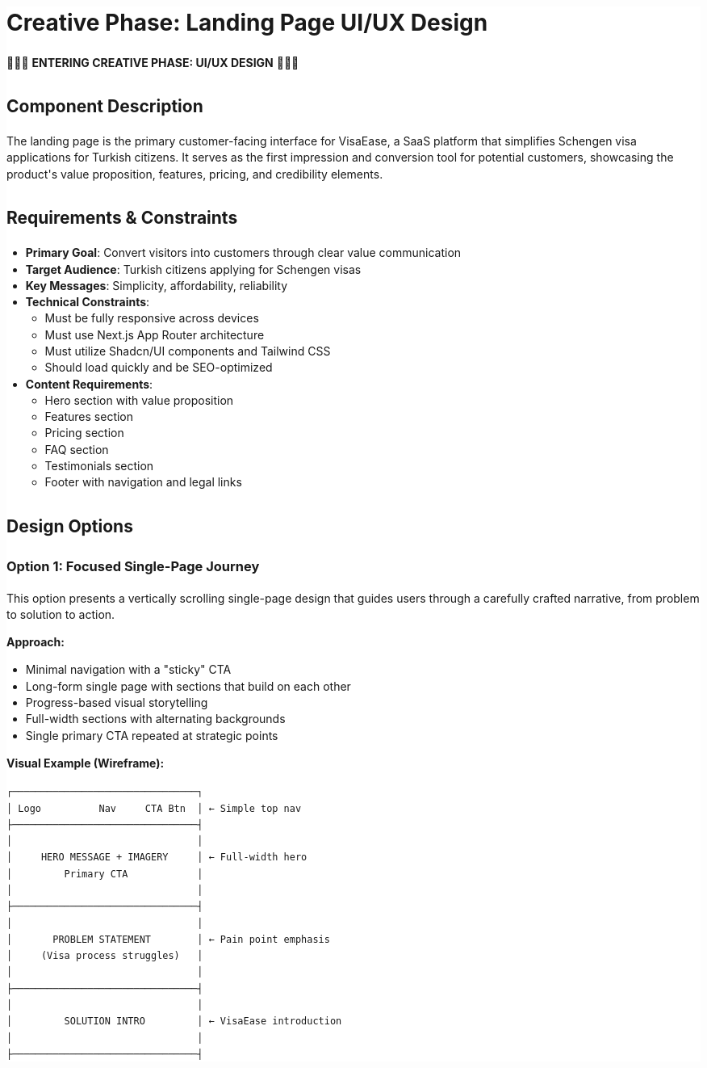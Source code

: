 # Creative Phase: Landing Page UI/UX Design

🎨🎨🎨 **ENTERING CREATIVE PHASE: UI/UX DESIGN** 🎨🎨🎨

## Component Description

The landing page is the primary customer-facing interface for VisaEase, a SaaS platform that simplifies Schengen visa applications for Turkish citizens. It serves as the first impression and conversion tool for potential customers, showcasing the product's value proposition, features, pricing, and credibility elements.

## Requirements & Constraints

- **Primary Goal**: Convert visitors into customers through clear value communication
- **Target Audience**: Turkish citizens applying for Schengen visas
- **Key Messages**: Simplicity, affordability, reliability
- **Technical Constraints**:
  - Must be fully responsive across devices
  - Must use Next.js App Router architecture
  - Must utilize Shadcn/UI components and Tailwind CSS
  - Should load quickly and be SEO-optimized
- **Content Requirements**:
  - Hero section with value proposition
  - Features section
  - Pricing section
  - FAQ section
  - Testimonials section
  - Footer with navigation and legal links

## Design Options

### Option 1: Focused Single-Page Journey

This option presents a vertically scrolling single-page design that guides users through a carefully crafted narrative, from problem to solution to action.

**Approach:**

- Minimal navigation with a "sticky" CTA
- Long-form single page with sections that build on each other
- Progress-based visual storytelling
- Full-width sections with alternating backgrounds
- Single primary CTA repeated at strategic points

**Visual Example (Wireframe):**

```
┌────────────────────────────────┐
│ Logo          Nav     CTA Btn  │ ← Simple top nav
├────────────────────────────────┤
│                                │
│     HERO MESSAGE + IMAGERY     │ ← Full-width hero
│         Primary CTA            │
│                                │
├────────────────────────────────┤
│                                │
│       PROBLEM STATEMENT        │ ← Pain point emphasis
│     (Visa process struggles)   │
│                                │
├────────────────────────────────┤
│                                │
│         SOLUTION INTRO         │ ← VisaEase introduction
│                                │
├────────────────────────────────┤
```